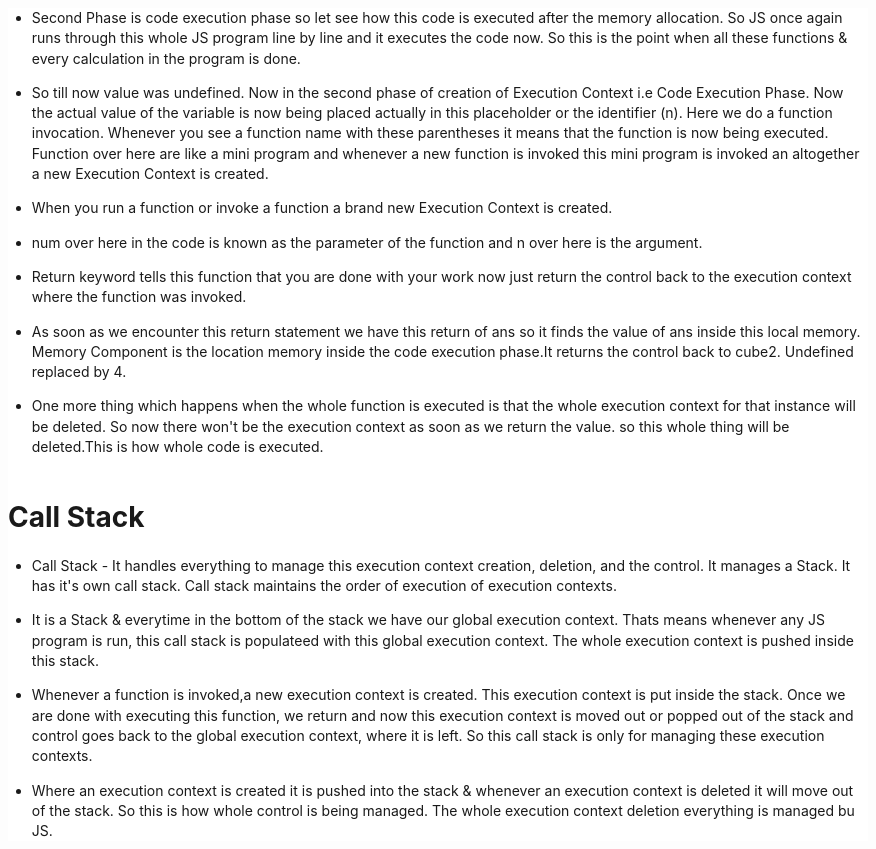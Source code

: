 - Second Phase is code execution phase so let see how this code is executed after the memory allocation. So JS once again
  runs through this whole JS program line by line and it executes the code now. So this is the point when all these
  functions & every calculation in the program is done.

- So till now value was undefined. Now in the second phase of creation of Execution Context i.e Code Execution Phase. Now the actual value of the variable is now being placed actually in this placeholder or the identifier (n). Here we do a function invocation. Whenever you see a function name with these parentheses it means that the function is now being executed. Function over here are like a mini program and whenever a new function is invoked this mini program
  is invoked an altogether a new Execution Context is created.

- When you run a function or invoke a function a brand new Execution Context is created.

- num over here in the code is known as the parameter of the function and n over here is the argument.

* Return keyword tells this function that you are done with your work now just return the control back to the execution
  context where the function was invoked.

- As soon as we encounter this return statement we have this return of ans so it finds the value of ans inside this local
  memory. Memory Component is the location memory inside the code execution phase.It returns the control back to cube2.
  Undefined replaced by 4.

- One more thing which happens when the whole function is executed is that the whole execution context for that instance
  will be deleted. So now there won't be the execution context as soon as we return the value. so this whole thing will be
  deleted.This is how whole code is executed.

# Call Stack

- Call Stack - It handles everything to manage this execution context creation, deletion, and the control. It manages a Stack. It has it's own call stack. Call stack maintains the order of execution of execution contexts.

* It is a Stack & everytime in the bottom of the stack we have our global execution context. Thats means whenever any JS
  program is run, this call stack is populateed with this global execution context. The whole execution context is pushed
  inside this stack.

* Whenever a function is invoked,a new execution context is created. This execution context is put inside the stack. Once we are done with executing this function, we return and now this execution context is moved out or popped out of the
  stack and control goes back to the global execution context, where it is left. So this call stack is only for managing
  these execution contexts.

* Where an execution context is created it is pushed into the stack & whenever an execution context is deleted it will move out of the stack. So this is how whole control is being managed. The whole execution context deletion everything is managed bu JS.
